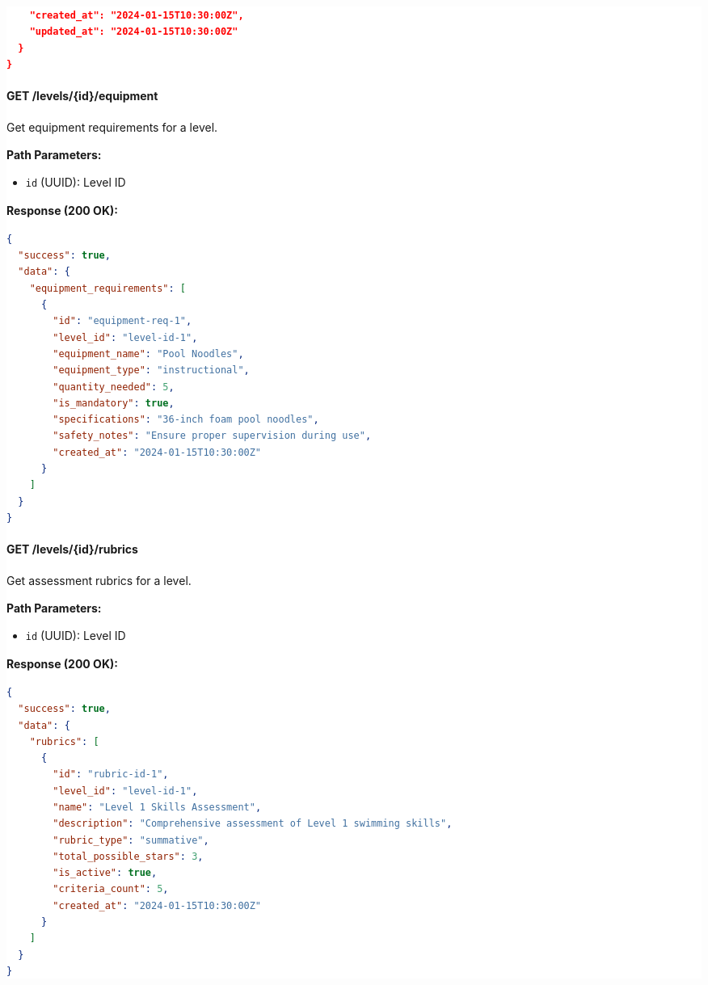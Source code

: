 ```json
    "created_at": "2024-01-15T10:30:00Z",
    "updated_at": "2024-01-15T10:30:00Z"
  }
}
```

#### GET /levels/{id}/equipment
Get equipment requirements for a level.

**Path Parameters:**
- `id` (UUID): Level ID

**Response (200 OK):**
```json
{
  "success": true,
  "data": {
    "equipment_requirements": [
      {
        "id": "equipment-req-1",
        "level_id": "level-id-1",
        "equipment_name": "Pool Noodles",
        "equipment_type": "instructional",
        "quantity_needed": 5,
        "is_mandatory": true,
        "specifications": "36-inch foam pool noodles",
        "safety_notes": "Ensure proper supervision during use",
        "created_at": "2024-01-15T10:30:00Z"
      }
    ]
  }
}
```

#### GET /levels/{id}/rubrics
Get assessment rubrics for a level.

**Path Parameters:**
- `id` (UUID): Level ID

**Response (200 OK):**
```json
{
  "success": true,
  "data": {
    "rubrics": [
      {
        "id": "rubric-id-1",
        "level_id": "level-id-1",
        "name": "Level 1 Skills Assessment",
        "description": "Comprehensive assessment of Level 1 swimming skills",
        "rubric_type": "summative",
        "total_possible_stars": 3,
        "is_active": true,
        "criteria_count": 5,
        "created_at": "2024-01-15T10:30:00Z"
      }
    ]
  }
}
```
